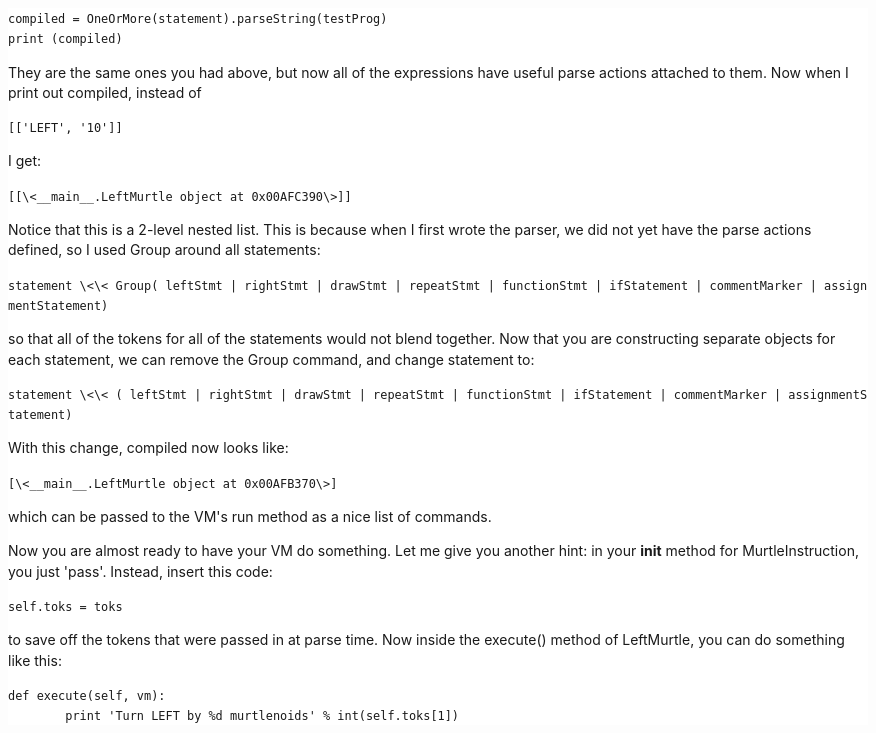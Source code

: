 

    compiled = OneOrMore(statement).parseString(testProg)
    print (compiled)



They are the same ones you had above, but now all of the expressions have useful parse actions attached to them.  Now when I print out compiled, instead of



    [['LEFT', '10']]



I get:



    [[\<__main__.LeftMurtle object at 0x00AFC390\>]]



Notice that this is a 2-level nested list.  This is because when I first wrote the parser, we did not yet have the parse actions defined, so I used Group around all statements:



    statement \<\< Group( leftStmt | rightStmt | drawStmt | repeatStmt | functionStmt | ifStatement | commentMarker | assignmentStatement)



so that all of the tokens for all of the statements would not blend together.  Now that you are constructing separate objects for each statement, we can remove the Group command, and change statement to:



    statement \<\< ( leftStmt | rightStmt | drawStmt | repeatStmt | functionStmt | ifStatement | commentMarker | assignmentStatement)



With this change, compiled now looks like:



    [\<__main__.LeftMurtle object at 0x00AFB370\>]

which can be passed to the VM's run method as a nice list of commands.



Now you are almost ready to have your VM do something.  Let me give you another hint: in your __init__ method for MurtleInstruction, you just 'pass'.  Instead, insert this code:



    self.toks = toks



to save off the tokens that were passed in at parse time.  Now inside the execute() method of LeftMurtle, you can do something like this:



    def execute(self, vm):
            print 'Turn LEFT by %d murtlenoids' % int(self.toks[1])
